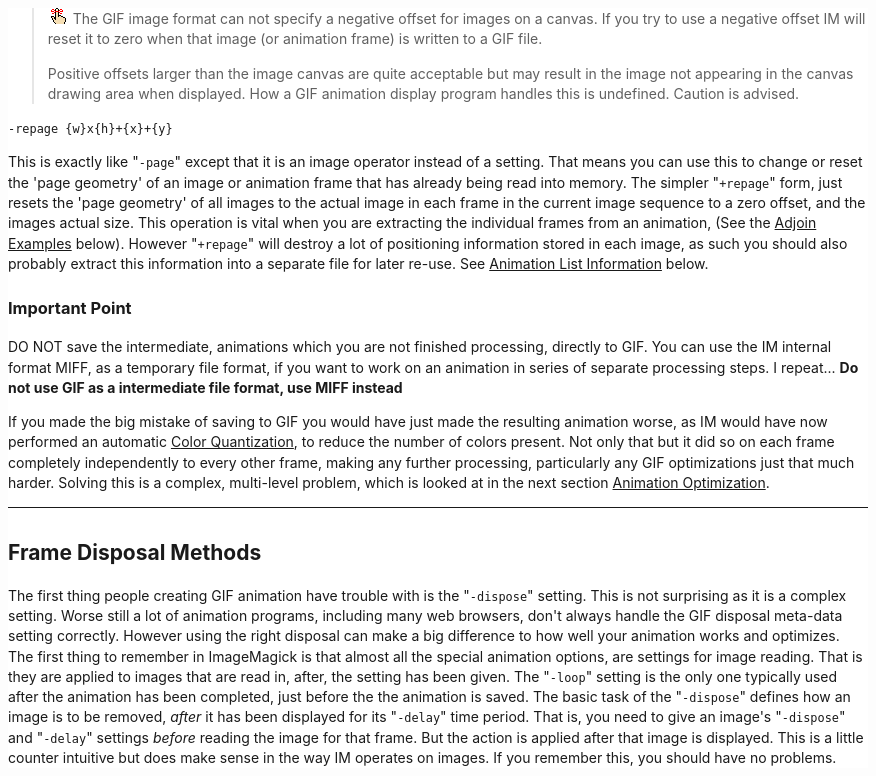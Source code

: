 > ![](../img_www/reminder.gif)![](../img_www/space.gif)
> The GIF image format can not specify a negative offset for images on a canvas.
If you try to use a negative offset IM will reset it to zero when that image (or animation frame) is written to a GIF file.
>
> Positive offsets larger than the image canvas are quite acceptable but may result in the image not appearing in the canvas drawing area when displayed.
How a GIF animation display program handles this is undefined.
Caution is advised.

`-repage {w}x{h}+{x}+{y}`

This is exactly like "`-page`" except that it is an image operator instead of a setting.
That means you can use this to change or reset the 'page geometry' of an image or animation frame that has already being read into memory.
The simpler "`+repage`" form, just resets the 'page geometry' of all images to the actual image in each frame in the current image sequence to a zero offset, and the images actual size.
This operation is vital when you are extracting the individual frames from an animation, (See the [Adjoin Examples](#adjoin) below).
However "`+repage`" will destroy a lot of positioning information stored in each image, as such you should also probably extract this information into a separate file for later re-use.
See [Animation List Information](#list_info) below.
### Important Point

DO NOT save the intermediate, animations which you are not finished processing, directly to GIF.
You can use the IM internal format MIFF, as a temporary file format, if you want to work on an animation in series of separate processing steps.
I repeat...
**Do not use GIF as a intermediate file format, use MIFF instead**

If you made the big mistake of saving to GIF you would have just made the resulting animation worse, as IM would have now performed an automatic [Color Quantization](../quantize/#colors), to reduce the number of colors present.
Not only that but it did so on each frame completely independently to every other frame, making any further processing, particularly any GIF optimizations just that much harder.
Solving this is a complex, multi-level problem, which is looked at in the next section [Animation Optimization](../anim_opt/).

------------------------------------------------------------------------

## Frame Disposal Methods

The first thing people creating GIF animation have trouble with is the "`-dispose`" setting.
This is not surprising as it is a complex setting.
Worse still a lot of animation programs, including many web browsers, don't always handle the GIF disposal meta-data setting correctly.
However using the right disposal can make a big difference to how well your animation works and optimizes.
The first thing to remember in ImageMagick is that almost all the special animation options, are settings for image reading.
That is they are applied to images that are read in, after, the setting has been given.
The "`-loop`" setting is the only one typically used after the animation has been completed, just before the the animation is saved.
The basic task of the "`-dispose`" defines how an image is to be removed, *after* it has been displayed for its "`-delay`" time period.
That is, you need to give an image's "`-dispose`" and "`-delay`" settings *before* reading the image for that frame.
But the action is applied after that image is displayed.
This is a little counter intuitive but does make sense in the way IM operates on images.
If you remember this, you should have no problems.